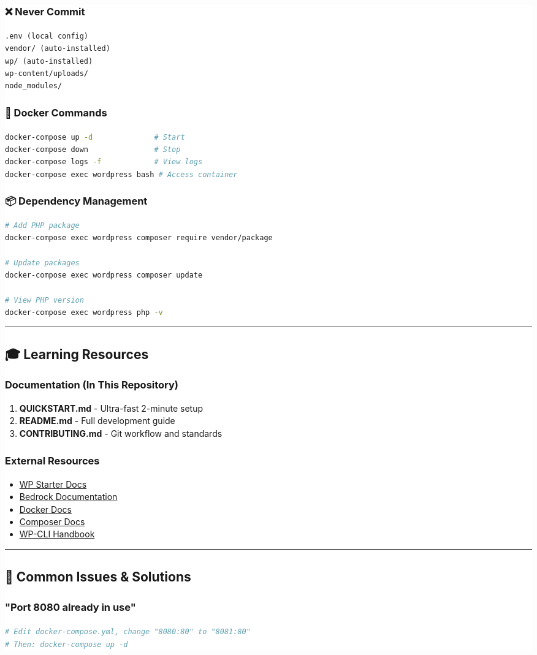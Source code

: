 ### ❌ Never Commit
```
.env (local config)
vendor/ (auto-installed)
wp/ (auto-installed)
wp-content/uploads/
node_modules/
```

### 🐳 Docker Commands
```bash
docker-compose up -d              # Start
docker-compose down               # Stop
docker-compose logs -f            # View logs
docker-compose exec wordpress bash # Access container
```

### 📦 Dependency Management
```bash
# Add PHP package
docker-compose exec wordpress composer require vendor/package

# Update packages
docker-compose exec wordpress composer update

# View PHP version
docker-compose exec wordpress php -v
```

---

## 🎓 Learning Resources

### Documentation (In This Repository)
1. **QUICKSTART.md** - Ultra-fast 2-minute setup
2. **README.md** - Full development guide
3. **CONTRIBUTING.md** - Git workflow and standards

### External Resources
- [WP Starter Docs](https://github.com/wecodemore/wpstarter)
- [Bedrock Documentation](https://roots.io/bedrock/)
- [Docker Docs](https://docs.docker.com/)
- [Composer Docs](https://getcomposer.org/doc/)
- [WP-CLI Handbook](https://developer.wordpress.org/cli/commands/)

---

## 🚨 Common Issues & Solutions

### "Port 8080 already in use"
```bash
# Edit docker-compose.yml, change "8080:80" to "8081:80"
# Then: docker-compose up -d
```
